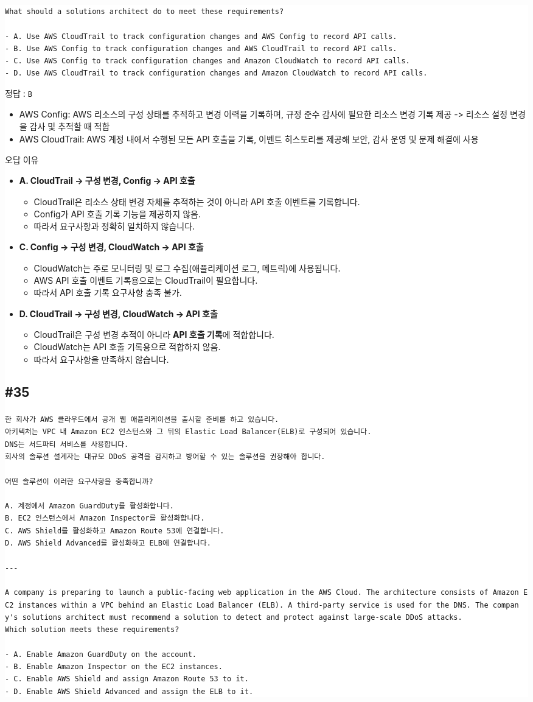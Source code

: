 ```
What should a solutions architect do to meet these requirements?

- A. Use AWS CloudTrail to track configuration changes and AWS Config to record API calls.
- B. Use AWS Config to track configuration changes and AWS CloudTrail to record API calls.
- C. Use AWS Config to track configuration changes and Amazon CloudWatch to record API calls.
- D. Use AWS CloudTrail to track configuration changes and Amazon CloudWatch to record API calls.
```

정답 : `B`

- AWS Config: AWS 리소스의 구성 상태를 추적하고 변경 이력을 기록하며, 규정 준수 감사에 필요한 리소스 변경 기록 제공 -> 리소스 설정 변경을 감사 및 추적할 때 적합
- AWS CloudTrail: AWS 계정 내에서 수행된 모든 API 호출을 기록, 이벤트 히스토리를 제공해 보안, 감사 운영 및 문제 해결에 사용

오답 이유

- **A. CloudTrail → 구성 변경, Config → API 호출**
    - CloudTrail은 리소스 상태 변경 자체를 추적하는 것이 아니라 API 호출 이벤트를 기록합니다.
    - Config가 API 호출 기록 기능을 제공하지 않음.
    - 따라서 요구사항과 정확히 일치하지 않습니다.
    
- **C. Config → 구성 변경, CloudWatch → API 호출**
    - CloudWatch는 주로 모니터링 및 로그 수집(애플리케이션 로그, 메트릭)에 사용됩니다.
    - AWS API 호출 이벤트 기록용으로는 CloudTrail이 필요합니다.
    - 따라서 API 호출 기록 요구사항 충족 불가.
    
- **D. CloudTrail → 구성 변경, CloudWatch → API 호출**
    - CloudTrail은 구성 변경 추적이 아니라 **API 호출 기록**에 적합합니다.
    - CloudWatch는 API 호출 기록용으로 적합하지 않음.
    - 따라서 요구사항을 만족하지 않습니다.

## #35
```
한 회사가 AWS 클라우드에서 공개 웹 애플리케이션을 출시할 준비를 하고 있습니다.  
아키텍처는 VPC 내 Amazon EC2 인스턴스와 그 뒤의 Elastic Load Balancer(ELB)로 구성되어 있습니다.  
DNS는 서드파티 서비스를 사용합니다.  
회사의 솔루션 설계자는 대규모 DDoS 공격을 감지하고 방어할 수 있는 솔루션을 권장해야 합니다.  

어떤 솔루션이 이러한 요구사항을 충족합니까?

A. 계정에서 Amazon GuardDuty를 활성화합니다.  
B. EC2 인스턴스에서 Amazon Inspector를 활성화합니다.  
C. AWS Shield를 활성화하고 Amazon Route 53에 연결합니다.  
D. AWS Shield Advanced를 활성화하고 ELB에 연결합니다.

---

A company is preparing to launch a public-facing web application in the AWS Cloud. The architecture consists of Amazon EC2 instances within a VPC behind an Elastic Load Balancer (ELB). A third-party service is used for the DNS. The company's solutions architect must recommend a solution to detect and protect against large-scale DDoS attacks.  
Which solution meets these requirements?

- A. Enable Amazon GuardDuty on the account.
- B. Enable Amazon Inspector on the EC2 instances.
- C. Enable AWS Shield and assign Amazon Route 53 to it.
- D. Enable AWS Shield Advanced and assign the ELB to it.
```
